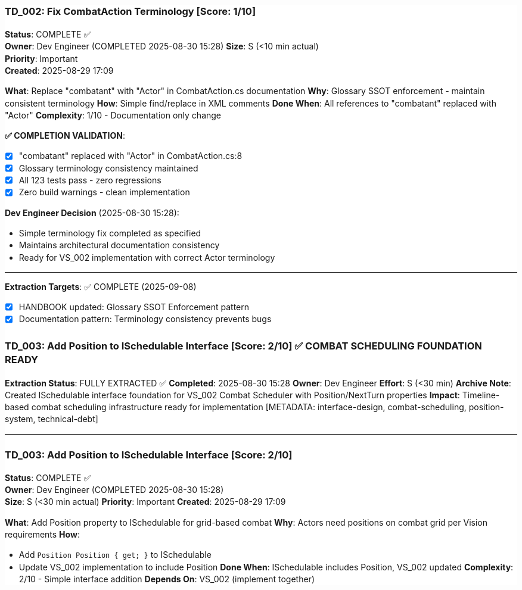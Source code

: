 ### TD_002: Fix CombatAction Terminology [Score: 1/10]
**Status**: COMPLETE ✅  
**Owner**: Dev Engineer (COMPLETED 2025-08-30 15:28)
**Size**: S (<10 min actual)  
**Priority**: Important  
**Created**: 2025-08-29 17:09

**What**: Replace "combatant" with "Actor" in CombatAction.cs documentation
**Why**: Glossary SSOT enforcement - maintain consistent terminology
**How**: Simple find/replace in XML comments
**Done When**: All references to "combatant" replaced with "Actor"
**Complexity**: 1/10 - Documentation only change

**✅ COMPLETION VALIDATION**:
- [x] "combatant" replaced with "Actor" in CombatAction.cs:8
- [x] Glossary terminology consistency maintained
- [x] All 123 tests pass - zero regressions
- [x] Zero build warnings - clean implementation

**Dev Engineer Decision** (2025-08-30 15:28):
- Simple terminology fix completed as specified
- Maintains architectural documentation consistency
- Ready for VS_002 implementation with correct Actor terminology
---
**Extraction Targets**: ✅ COMPLETE (2025-09-08)
- [x] HANDBOOK updated: Glossary SSOT Enforcement pattern
- [x] Documentation pattern: Terminology consistency prevents bugs

### TD_003: Add Position to ISchedulable Interface [Score: 2/10] ✅ COMBAT SCHEDULING FOUNDATION READY
**Extraction Status**: FULLY EXTRACTED ✅
**Completed**: 2025-08-30 15:28
**Owner**: Dev Engineer
**Effort**: S (<30 min)
**Archive Note**: Created ISchedulable interface foundation for VS_002 Combat Scheduler with Position/NextTurn properties
**Impact**: Timeline-based combat scheduling infrastructure ready for implementation
[METADATA: interface-design, combat-scheduling, position-system, technical-debt]

---
### TD_003: Add Position to ISchedulable Interface [Score: 2/10]
**Status**: COMPLETE ✅  
**Owner**: Dev Engineer (COMPLETED 2025-08-30 15:28)  
**Size**: S (<30 min actual)
**Priority**: Important
**Created**: 2025-08-29 17:09

**What**: Add Position property to ISchedulable for grid-based combat
**Why**: Actors need positions on combat grid per Vision requirements
**How**: 
- Add `Position Position { get; }` to ISchedulable
- Update VS_002 implementation to include Position
**Done When**: ISchedulable includes Position, VS_002 updated
**Complexity**: 2/10 - Simple interface addition
**Depends On**: VS_002 (implement together)
